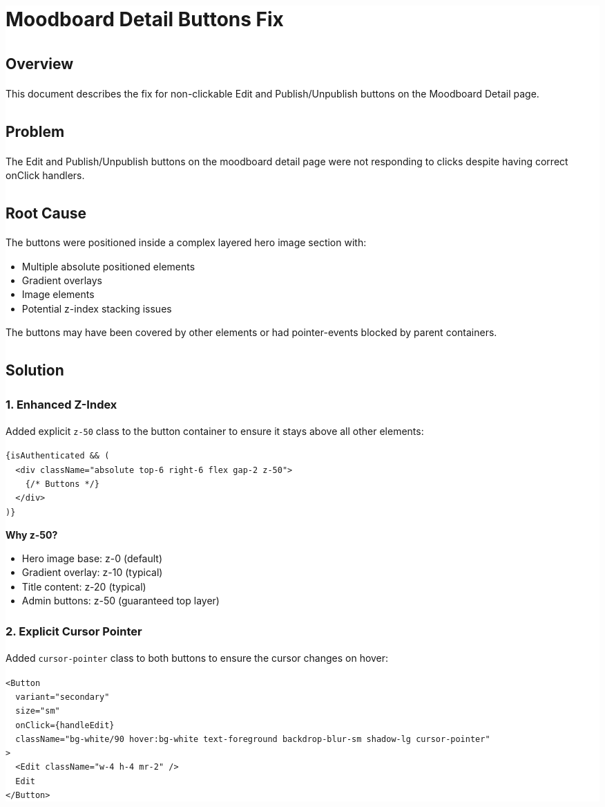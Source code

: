 # Moodboard Detail Buttons Fix

## Overview
This document describes the fix for non-clickable Edit and Publish/Unpublish buttons on the Moodboard Detail page.

## Problem
The Edit and Publish/Unpublish buttons on the moodboard detail page were not responding to clicks despite having correct onClick handlers.

## Root Cause
The buttons were positioned inside a complex layered hero image section with:
- Multiple absolute positioned elements
- Gradient overlays
- Image elements
- Potential z-index stacking issues

The buttons may have been covered by other elements or had pointer-events blocked by parent containers.

## Solution

### 1. Enhanced Z-Index
Added explicit `z-50` class to the button container to ensure it stays above all other elements:

```tsx
{isAuthenticated && (
  <div className="absolute top-6 right-6 flex gap-2 z-50">
    {/* Buttons */}
  </div>
)}
```

**Why z-50?**
- Hero image base: z-0 (default)
- Gradient overlay: z-10 (typical)
- Title content: z-20 (typical)
- Admin buttons: z-50 (guaranteed top layer)

### 2. Explicit Cursor Pointer
Added `cursor-pointer` class to both buttons to ensure the cursor changes on hover:

```tsx
<Button
  variant="secondary"
  size="sm"
  onClick={handleEdit}
  className="bg-white/90 hover:bg-white text-foreground backdrop-blur-sm shadow-lg cursor-pointer"
>
  <Edit className="w-4 h-4 mr-2" />
  Edit
</Button>
```
